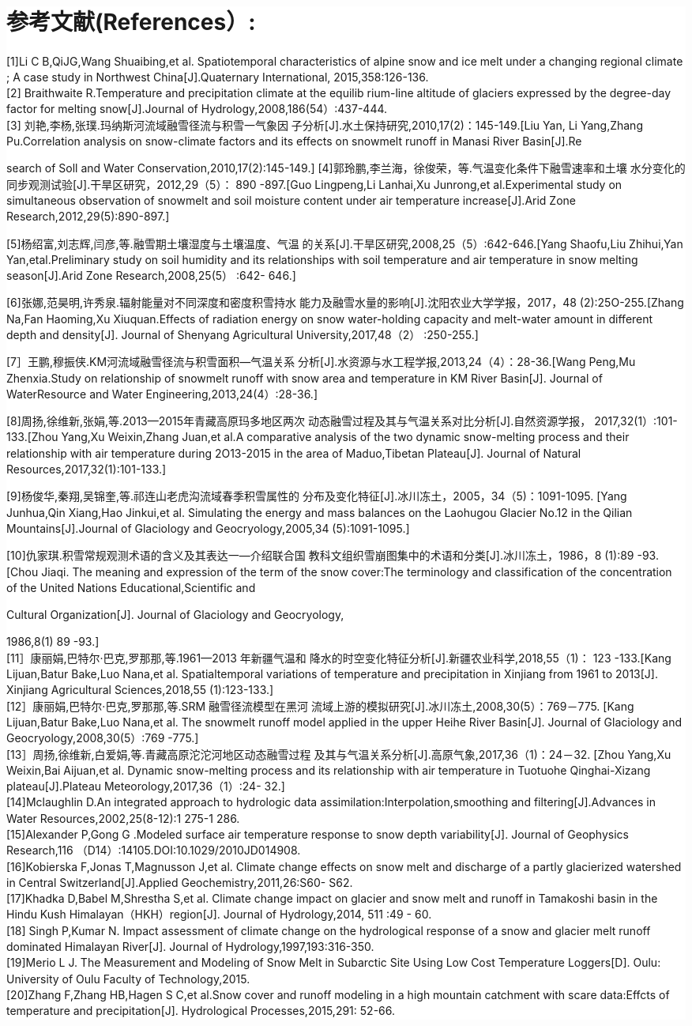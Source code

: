 # 参考文献(References）:

[1]Li C B,QiJG,Wang Shuaibing,et al. Spatiotemporal characteristics of alpine snow and ice melt under a changing regional climate ; A case study in Northwest China[J].Quaternary International, 2015,358:126-136.   
[2] Braithwaite R.Temperature and precipitation climate at the equilib rium-line altitude of glaciers expressed by the degree-day factor for melting snow[J].Journal of Hydrology,2008,186(54）:437-444.   
[3] 刘艳,李杨,张璞.玛纳斯河流域融雪径流与积雪一气象因 子分析[J].水土保持研究,2010,17(2)：145-149.[Liu Yan, Li Yang,Zhang Pu.Correlation analysis on snow-climate factors and its effects on snowmelt runoff in Manasi River Basin[J].Re

search of Soll and Water Conservation,2010,17(2):145-149.] [4]郭玲鹏,李兰海，徐俊荣，等.气温变化条件下融雪速率和土壤 水分变化的同步观测试验[J].干旱区研究，2012,29（5）： 890 -897.[Guo Lingpeng,Li Lanhai,Xu Junrong,et al.Experimental study on simultaneous observation of snowmelt and soil moisture content under air temperature increase[J].Arid Zone Research,2012,29(5):890-897.]

[5]杨绍富,刘志辉,闫彦,等.融雪期土壤湿度与土壤温度、气温 的关系[J].干旱区研究,2008,25（5）:642-646.[Yang Shaofu,Liu Zhihui,Yan Yan,etal.Preliminary study on soil humidity and its relationships with soil temperature and air temperature in snow melting season[J].Arid Zone Research,2008,25(5） :642- 646.]

[6]张娜,范昊明,许秀泉.辐射能量对不同深度和密度积雪持水 能力及融雪水量的影响[J].沈阳农业大学学报，2017，48 (2):25O-255.[Zhang Na,Fan Haoming,Xu Xiuquan.Effects of radiation energy on snow water-holding capacity and melt-water amount in different depth and density[J]. Journal of Shenyang Agricultural University,2017,48（2） :250-255.]

[7］王鹏,穆振侠.KM河流域融雪径流与积雪面积—气温关系 分析[J].水资源与水工程学报,2013,24（4）：28-36.[Wang Peng,Mu Zhenxia.Study on relationship of snowmelt runoff with snow area and temperature in KM River Basin[J]. Journal of WaterResource and Water Engineering,2013,24(4）:28-36.]

[8]周扬,徐维新,张娟,等.2013—2015年青藏高原玛多地区两次 动态融雪过程及其与气温关系对比分析[J].自然资源学报， 2017,32(1）:101-133.[Zhou Yang,Xu Weixin,Zhang Juan,et al.A comparative analysis of the two dynamic snow-melting process and their relationship with air temperature during 2O13-2015 in the area of Maduo,Tibetan Plateau[J]. Journal of Natural Resources,2017,32(1):101-133.]

[9]杨俊华,秦翔,吴锦奎,等.祁连山老虎沟流域春季积雪属性的 分布及变化特征[J].冰川冻土，2005，34（5)：1091-1095. [Yang Junhua,Qin Xiang,Hao Jinkui,et al. Simulating the energy and mass balances on the Laohugou Glacier No.12 in the Qilian Mountains[J].Journal of Glaciology and Geocryology,2005,34 (5):1091-1095.]

[10]仇家琪.积雪常规观测术语的含义及其表达一—介绍联合国 教科文组织雪崩图集中的术语和分类[J].冰川冻土，1986，8 (1):89 -93.[Chou Jiaqi. The meaning and expression of the term of the snow cover:The terminology and classification of the concentration of the United Nations Educational,Scientific and

Cultural Organization[J]. Journal of Glaciology and Geocryology,

1986,8(1) 89 -93.]   
[11］康丽娟,巴特尔·巴克,罗那那,等.1961—2013 年新疆气温和 降水的时空变化特征分析[J].新疆农业科学,2018,55（1)： 123 -133.[Kang Lijuan,Batur Bake,Luo Nana,et al. Spatialtemporal variations of temperature and precipitation in Xinjiang from 1961 to 2013[J]. Xinjiang Agricultural Sciences,2018,55 (1):123-133.]   
[12］康丽娟,巴特尔·巴克,罗那那,等.SRM 融雪径流模型在黑河 流域上游的模拟研究[J].冰川冻土,2008,30(5）：769－775. [Kang Lijuan,Batur Bake,Luo Nana,et al. The snowmelt runoff model applied in the upper Heihe River Basin[J]. Journal of Glaciology and Geocryology,2008,30(5）:769 -775.]   
[13］周扬,徐维新,白爱娟,等.青藏高原沱沱河地区动态融雪过程 及其与气温关系分析[J].高原气象,2017,36（1)：24－32. [Zhou Yang,Xu Weixin,Bai Aijuan,et al. Dynamic snow-melting process and its relationship with air temperature in Tuotuohe Qinghai-Xizang plateau[J].Plateau Meteorology,2017,36（1）:24- 32.]   
[14]Mclaughlin D.An integrated approach to hydrologic data assimilation:Interpolation,smoothing and filtering[J].Advances in Water Resources,2002,25(8-12):1 275-1 286.   
[15]Alexander P,Gong G .Modeled surface air temperature response to snow depth variability[J]. Journal of Geophysics Research,116 （D14）:14105.DOI:10.1029/2010JD014908.   
[16]Kobierska F,Jonas T,Magnusson J,et al. Climate change effects on snow melt and discharge of a partly glacierized watershed in Central Switzerland[J].Applied Geochemistry,2011,26:S60- S62.   
[17]Khadka D,Babel M,Shrestha S,et al. Climate change impact on glacier and snow melt and runoff in Tamakoshi basin in the Hindu Kush Himalayan（HKH）region[J]. Journal of Hydrology,2014, 511 :49 - 60.   
[18] Singh P,Kumar N. Impact assessment of climate change on the hydrological response of a snow and glacier melt runoff dominated Himalayan River[J]. Journal of Hydrology,1997,193:316-350.   
[19]Merio L J. The Measurement and Modeling of Snow Melt in Subarctic Site Using Low Cost Temperature Loggers[D]. Oulu: University of Oulu Faculty of Technology,2015.   
[20]Zhang F,Zhang HB,Hagen S C,et al.Snow cover and runoff modeling in a high mountain catchment with scare data:Effcts of temperature and precipitation[J]. Hydrological Processes,2015,291: 52-66.
